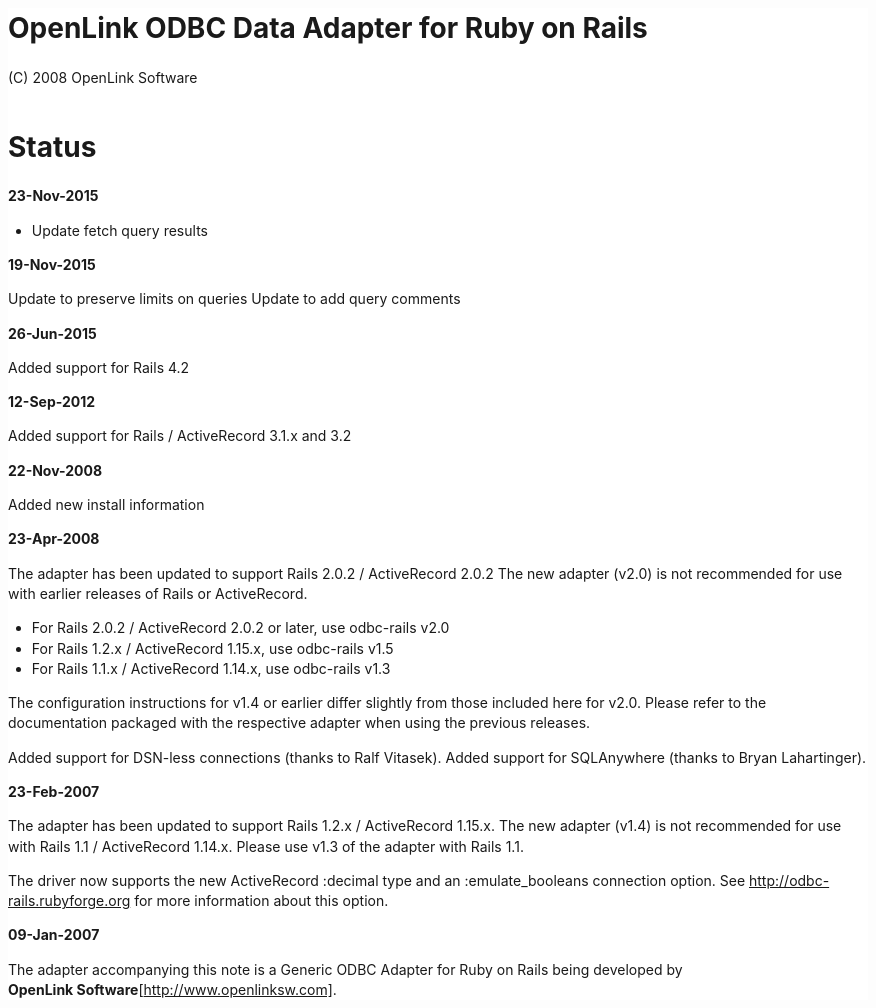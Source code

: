 # OpenLink ODBC Data Adapter for Ruby on Rails

(C) 2008 OpenLink Software


# Status

**23-Nov-2015**
  * Update fetch query results

**19-Nov-2015**

Update to preserve limits on queries
Update to add query comments

**26-Jun-2015**

Added support for Rails 4.2

**12-Sep-2012**

Added support for Rails / ActiveRecord 3.1.x and 3.2

**22-Nov-2008**

Added new install information

**23-Apr-2008**

The adapter has been updated to support Rails 2.0.2 / ActiveRecord 2.0.2
The new adapter (v2.0) is not recommended for use with earlier releases of
Rails or ActiveRecord.

* For Rails 2.0.2 / ActiveRecord 2.0.2 or later, use odbc-rails v2.0
* For Rails 1.2.x / ActiveRecord 1.15.x, use odbc-rails v1.5
* For Rails 1.1.x / ActiveRecord 1.14.x, use odbc-rails v1.3

The configuration instructions for v1.4 or earlier differ slightly from those
included here for v2.0. Please refer to the documentation packaged with the
respective adapter when using the previous releases.

Added support for DSN-less connections (thanks to Ralf Vitasek).
Added support for SQLAnywhere (thanks to Bryan Lahartinger).

**23-Feb-2007**

The adapter has been updated to support Rails 1.2.x / ActiveRecord 1.15.x.
The new adapter (v1.4) is not recommended for use with Rails 1.1 / ActiveRecord
1.14.x. Please use v1.3 of the adapter with Rails 1.1.

The driver now supports the new ActiveRecord :decimal type and an
:emulate_booleans connection option. See http://odbc-rails.rubyforge.org for
more information about this option.

**09-Jan-2007**

The adapter accompanying this note is a Generic ODBC Adapter for Ruby on Rails
being developed by **OpenLink&nbsp;Software**[http://www.openlinksw.com].
